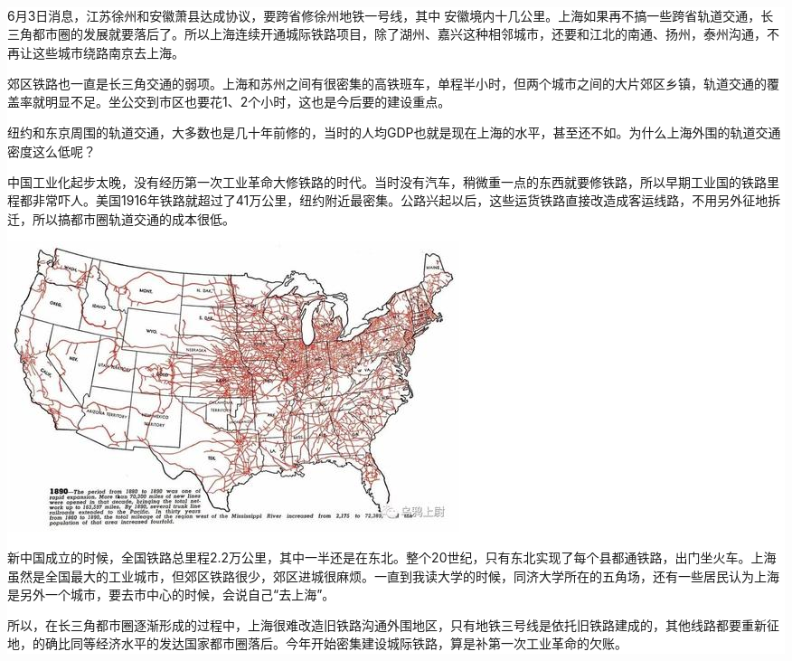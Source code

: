 6月3日消息，江苏徐州和安徽萧县达成协议，要跨省修徐州地铁一号线，其中
安徽境内十几公里。上海如果再不搞一些跨省轨道交通，长三角都市圈的发展就要落后了。所以上海连续开通城际铁路项目，除了湖州、嘉兴这种相邻城市，还要和江北的南通、扬州，泰州沟通，不再让这些城市绕路南京去上海。

郊区铁路也一直是长三角交通的弱项。上海和苏州之间有很密集的高铁班车，单程半小时，但两个城市之间的大片郊区乡镇，轨道交通的覆盖率就明显不足。坐公交到市区也要花1、2个小时，这也是今后要的建设重点。

纽约和东京周围的轨道交通，大多数也是几十年前修的，当时的人均GDP也就是现在上海的水平，甚至还不如。为什么上海外围的轨道交通密度这么低呢？

中国工业化起步太晚，没有经历第一次工业革命大修铁路的时代。当时没有汽车，稍微重一点的东西就要修铁路，所以早期工业国的铁路里程都非常吓人。美国1916年铁路就超过了41万公里，纽约附近最密集。公路兴起以后，这些运货铁路直接改造成客运线路，不用另外征地拆迁，所以搞都市圈轨道交通的成本很低。

![](images/btnews/0101_0200/0129/media/image11.jpeg)

新中国成立的时候，全国铁路总里程2.2万公里，其中一半还是在东北。整个20世纪，只有东北实现了每个县都通铁路，出门坐火车。上海虽然是全国最大的工业城市，但郊区铁路很少，郊区进城很麻烦。一直到我读大学的时候，同济大学所在的五角场，还有一些居民认为上海是另外一个城市，要去市中心的时候，会说自己“去上海”。

所以，在长三角都市圈逐渐形成的过程中，上海很难改造旧铁路沟通外围地区，只有地铁三号线是依托旧铁路建成的，其他线路都要重新征地，的确比同等经济水平的发达国家都市圈落后。今年开始密集建设城际铁路，算是补第一次工业革命的欠账。
